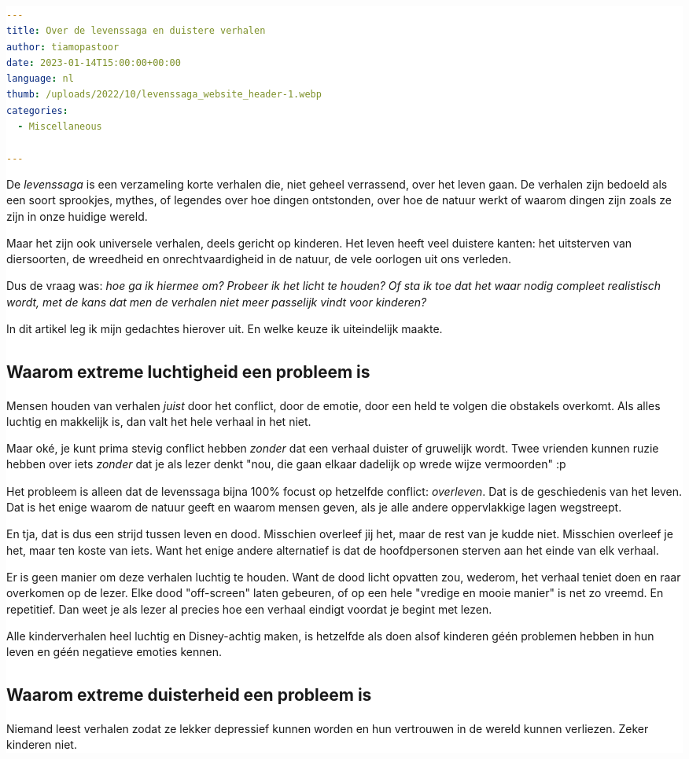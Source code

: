 ```yaml
---
title: Over de levenssaga en duistere verhalen
author: tiamopastoor
date: 2023-01-14T15:00:00+00:00
language: nl
thumb: /uploads/2022/10/levenssaga_website_header-1.webp
categories:
  - Miscellaneous

---
```

De _levenssaga_ is een verzameling korte verhalen die, niet geheel verrassend, over het leven gaan. De verhalen zijn bedoeld als een soort sprookjes, mythes, of legendes over hoe dingen ontstonden, over hoe de natuur werkt of waarom dingen zijn zoals ze zijn in onze huidige wereld.

Maar het zijn ook universele verhalen, deels gericht op kinderen. Het leven heeft veel duistere kanten: het uitsterven van diersoorten, de wreedheid en onrechtvaardigheid in de natuur, de vele oorlogen uit ons verleden.

Dus de vraag was: _hoe ga ik hiermee om? Probeer ik het licht te houden? Of sta ik toe dat het waar nodig compleet realistisch wordt, met de kans dat men de verhalen niet meer passelijk vindt voor kinderen?_

In dit artikel leg ik mijn gedachtes hierover uit. En welke keuze ik uiteindelijk maakte.

## Waarom extreme luchtigheid een probleem is

Mensen houden van verhalen _juist_ door het conflict, door de emotie, door een held te volgen die obstakels overkomt. Als alles luchtig en makkelijk is, dan valt het hele verhaal in het niet.

Maar oké, je kunt prima stevig conflict hebben _zonder_ dat een verhaal duister of gruwelijk wordt. Twee vrienden kunnen ruzie hebben over iets _zonder_ dat je als lezer denkt "nou, die gaan elkaar dadelijk op wrede wijze vermoorden" :p

Het probleem is alleen dat de levenssaga bijna 100% focust op hetzelfde conflict: _overleven_. Dat is de geschiedenis van het leven. Dat is het enige waarom de natuur geeft en waarom mensen geven, als je alle andere oppervlakkige lagen wegstreept.

En tja, dat is dus een strijd tussen leven en dood. Misschien overleef jij het, maar de rest van je kudde niet. Misschien overleef je het, maar ten koste van iets. Want het enige andere alternatief is dat de hoofdpersonen sterven aan het einde van elk verhaal.

Er is geen manier om deze verhalen luchtig te houden. Want de dood licht opvatten zou, wederom, het verhaal teniet doen en raar overkomen op de lezer. Elke dood "off-screen" laten gebeuren, of op een hele "vredige en mooie manier" is net zo vreemd. En repetitief. Dan weet je als lezer al precies hoe een verhaal eindigt voordat je begint met lezen.

Alle kinderverhalen heel luchtig en Disney-achtig maken, is hetzelfde als doen alsof kinderen géén problemen hebben in hun leven en géén negatieve emoties kennen.

## Waarom extreme duisterheid een probleem is

Niemand leest verhalen zodat ze lekker depressief kunnen worden en hun vertrouwen in de wereld kunnen verliezen. Zeker kinderen niet.
